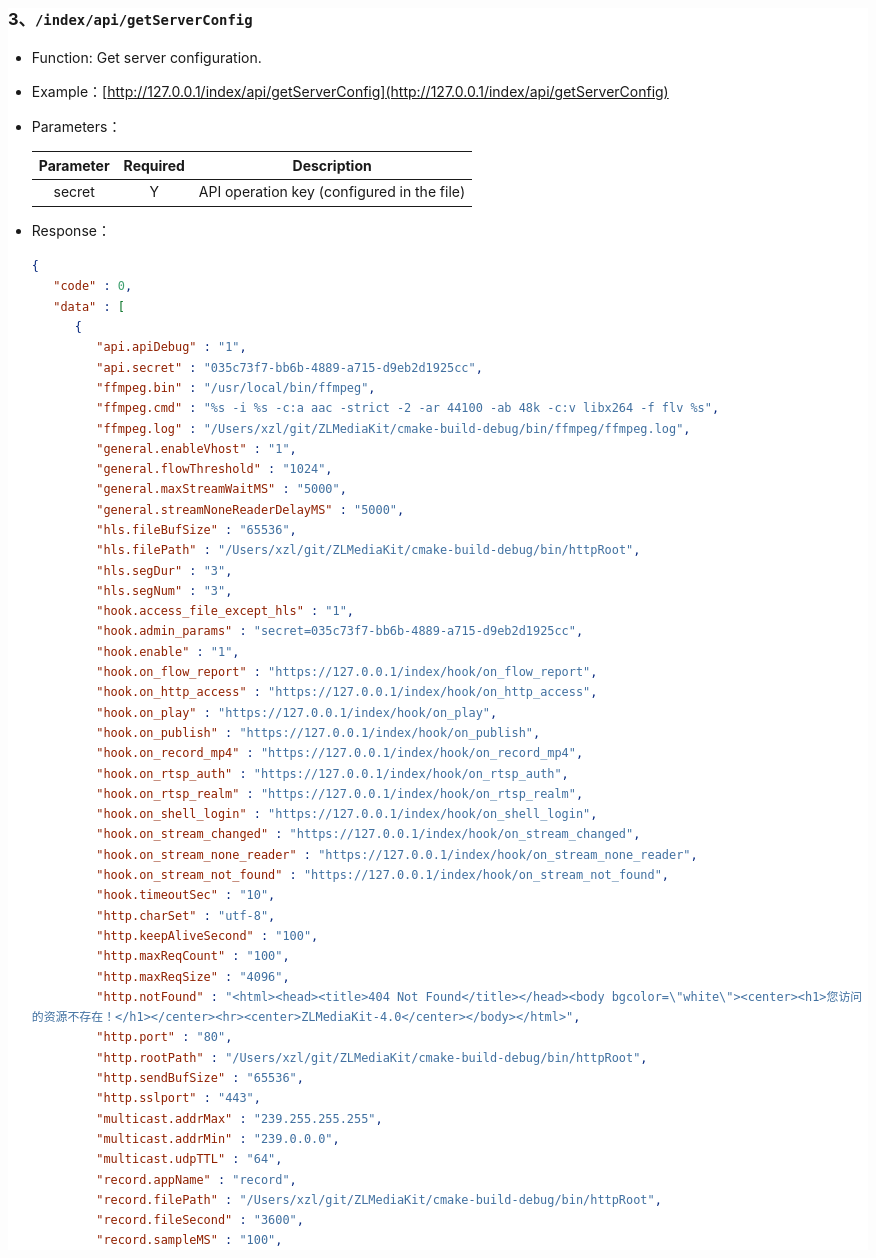     

### 3、`/index/api/getServerConfig`

  - Function: Get server configuration.

  - Example：[http://127.0.0.1/index/api/getServerConfig](http://127.0.0.1/index/api/getServerConfig)

  - Parameters：

    | Parameter | Required |                 Description                  |
    | :-------: | :------: | :-----------------------------------------: |
    |  secret   |    Y     | API operation key (configured in the file) |

  - Response：

    ```json
    {
       "code" : 0,
       "data" : [
          {
             "api.apiDebug" : "1",
             "api.secret" : "035c73f7-bb6b-4889-a715-d9eb2d1925cc",
             "ffmpeg.bin" : "/usr/local/bin/ffmpeg",
             "ffmpeg.cmd" : "%s -i %s -c:a aac -strict -2 -ar 44100 -ab 48k -c:v libx264 -f flv %s",
             "ffmpeg.log" : "/Users/xzl/git/ZLMediaKit/cmake-build-debug/bin/ffmpeg/ffmpeg.log",
             "general.enableVhost" : "1",
             "general.flowThreshold" : "1024",
             "general.maxStreamWaitMS" : "5000",
             "general.streamNoneReaderDelayMS" : "5000",
             "hls.fileBufSize" : "65536",
             "hls.filePath" : "/Users/xzl/git/ZLMediaKit/cmake-build-debug/bin/httpRoot",
             "hls.segDur" : "3",
             "hls.segNum" : "3",
             "hook.access_file_except_hls" : "1",
             "hook.admin_params" : "secret=035c73f7-bb6b-4889-a715-d9eb2d1925cc",
             "hook.enable" : "1",
             "hook.on_flow_report" : "https://127.0.0.1/index/hook/on_flow_report",
             "hook.on_http_access" : "https://127.0.0.1/index/hook/on_http_access",
             "hook.on_play" : "https://127.0.0.1/index/hook/on_play",
             "hook.on_publish" : "https://127.0.0.1/index/hook/on_publish",
             "hook.on_record_mp4" : "https://127.0.0.1/index/hook/on_record_mp4",
             "hook.on_rtsp_auth" : "https://127.0.0.1/index/hook/on_rtsp_auth",
             "hook.on_rtsp_realm" : "https://127.0.0.1/index/hook/on_rtsp_realm",
             "hook.on_shell_login" : "https://127.0.0.1/index/hook/on_shell_login",
             "hook.on_stream_changed" : "https://127.0.0.1/index/hook/on_stream_changed",
             "hook.on_stream_none_reader" : "https://127.0.0.1/index/hook/on_stream_none_reader",
             "hook.on_stream_not_found" : "https://127.0.0.1/index/hook/on_stream_not_found",
             "hook.timeoutSec" : "10",
             "http.charSet" : "utf-8",
             "http.keepAliveSecond" : "100",
             "http.maxReqCount" : "100",
             "http.maxReqSize" : "4096",
             "http.notFound" : "<html><head><title>404 Not Found</title></head><body bgcolor=\"white\"><center><h1>您访问的资源不存在！</h1></center><hr><center>ZLMediaKit-4.0</center></body></html>",
             "http.port" : "80",
             "http.rootPath" : "/Users/xzl/git/ZLMediaKit/cmake-build-debug/bin/httpRoot",
             "http.sendBufSize" : "65536",
             "http.sslport" : "443",
             "multicast.addrMax" : "239.255.255.255",
             "multicast.addrMin" : "239.0.0.0",
             "multicast.udpTTL" : "64",
             "record.appName" : "record",
             "record.filePath" : "/Users/xzl/git/ZLMediaKit/cmake-build-debug/bin/httpRoot",
             "record.fileSecond" : "3600",
             "record.sampleMS" : "100",